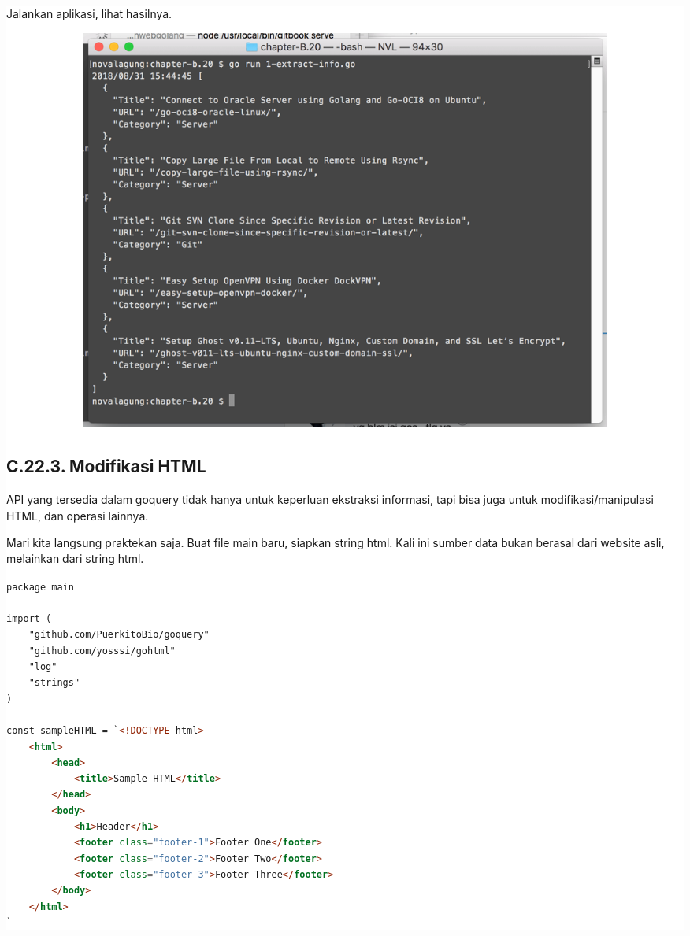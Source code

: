 Jalankan aplikasi, lihat hasilnya.

![Output](images/C_scraping_parsing_html_3_output.png)

## C.22.3. Modifikasi HTML

API yang tersedia dalam goquery tidak hanya untuk keperluan ekstraksi informasi, tapi bisa juga untuk modifikasi/manipulasi HTML, dan operasi lainnya.

Mari kita langsung praktekan saja. Buat file main baru, siapkan string html. Kali ini sumber data bukan berasal dari website asli, melainkan dari string html.

```html
package main

import (
    "github.com/PuerkitoBio/goquery"
    "github.com/yosssi/gohtml"
    "log"
    "strings"
)

const sampleHTML = `<!DOCTYPE html>
    <html>
        <head>
            <title>Sample HTML</title>
        </head>
        <body>
            <h1>Header</h1>
            <footer class="footer-1">Footer One</footer>
            <footer class="footer-2">Footer Two</footer>
            <footer class="footer-3">Footer Three</footer>
        </body>
    </html>
`
```
